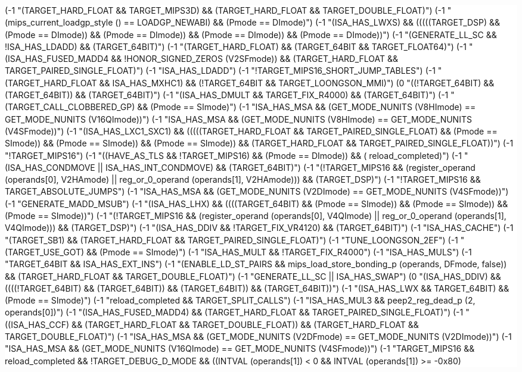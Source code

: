   (-1 "(TARGET_HARD_FLOAT && TARGET_MIPS3D) && (TARGET_HARD_FLOAT && TARGET_DOUBLE_FLOAT)")
  (-1 "(mips_current_loadgp_style () == LOADGP_NEWABI) && (Pmode == DImode)")
  (-1 "(ISA_HAS_LWXS) && (((((TARGET_DSP) && (Pmode == DImode)) && (Pmode == DImode)) && (Pmode == DImode)) && (Pmode == DImode))")
  (-1 "(GENERATE_LL_SC && !ISA_HAS_LDADD) && (TARGET_64BIT)")
  (-1 "(TARGET_HARD_FLOAT) && (TARGET_64BIT && TARGET_FLOAT64)")
  (-1 "(ISA_HAS_FUSED_MADD4 && !HONOR_SIGNED_ZEROS (V2SFmode)) && (TARGET_HARD_FLOAT && TARGET_PAIRED_SINGLE_FLOAT)")
  (-1 "ISA_HAS_LDADD")
  (-1 "!TARGET_MIPS16_SHORT_JUMP_TABLES")
  (-1 "(TARGET_HARD_FLOAT && ISA_HAS_MXHC1) && (!TARGET_64BIT && TARGET_LOONGSON_MMI)")
  (0 "((!TARGET_64BIT) && (TARGET_64BIT)) && (TARGET_64BIT)")
  (-1 "(ISA_HAS_DMULT && TARGET_FIX_R4000) && (TARGET_64BIT)")
  (-1 "(TARGET_CALL_CLOBBERED_GP) && (Pmode == SImode)")
  (-1 "ISA_HAS_MSA
   && (GET_MODE_NUNITS (V8HImode) == GET_MODE_NUNITS (V16QImode))")
  (-1 "ISA_HAS_MSA
   && (GET_MODE_NUNITS (V8HImode) == GET_MODE_NUNITS (V4SFmode))")
  (-1 "(ISA_HAS_LXC1_SXC1) && (((((TARGET_HARD_FLOAT && TARGET_PAIRED_SINGLE_FLOAT) && (Pmode == SImode)) && (Pmode == SImode)) && (Pmode == SImode)) && (TARGET_HARD_FLOAT && TARGET_PAIRED_SINGLE_FLOAT))")
  (-1 "!TARGET_MIPS16")
  (-1 "((HAVE_AS_TLS && !TARGET_MIPS16) && (Pmode == DImode)) && ( reload_completed)")
  (-1 "(ISA_HAS_CONDMOVE || ISA_HAS_INT_CONDMOVE) && (TARGET_64BIT)")
  (-1 "(!TARGET_MIPS16
   && (register_operand (operands[0], V2HAmode)
       || reg_or_0_operand (operands[1], V2HAmode))) && (TARGET_DSP)")
  (-1 "!TARGET_MIPS16 && TARGET_ABSOLUTE_JUMPS")
  (-1 "ISA_HAS_MSA
   && (GET_MODE_NUNITS (V2DImode) == GET_MODE_NUNITS (V4SFmode))")
  (-1 "GENERATE_MADD_MSUB")
  (-1 "(ISA_HAS_LHX) && ((((TARGET_64BIT) && (Pmode == SImode)) && (Pmode == SImode)) && (Pmode == SImode))")
  (-1 "(!TARGET_MIPS16
   && (register_operand (operands[0], V4QImode)
       || reg_or_0_operand (operands[1], V4QImode))) && (TARGET_DSP)")
  (-1 "(ISA_HAS_DDIV && !TARGET_FIX_VR4120) && (TARGET_64BIT)")
  (-1 "ISA_HAS_CACHE")
  (-1 "(TARGET_SB1) && (TARGET_HARD_FLOAT && TARGET_PAIRED_SINGLE_FLOAT)")
  (-1 "TUNE_LOONGSON_2EF")
  (-1 "(TARGET_USE_GOT) && (Pmode == SImode)")
  (-1 "ISA_HAS_MULT && !TARGET_FIX_R4000")
  (-1 "ISA_HAS_MULS")
  (-1 "TARGET_64BIT && ISA_HAS_EXT_INS")
  (-1 "(ENABLE_LD_ST_PAIRS
   && mips_load_store_bonding_p (operands, DFmode, false)) && (TARGET_HARD_FLOAT
				      && TARGET_DOUBLE_FLOAT)")
  (-1 "GENERATE_LL_SC || ISA_HAS_SWAP")
  (0 "(ISA_HAS_DDIV) && ((((!TARGET_64BIT) && (TARGET_64BIT)) && (TARGET_64BIT)) && (TARGET_64BIT))")
  (-1 "(ISA_HAS_LWX && TARGET_64BIT) && (Pmode == SImode)")
  (-1 "reload_completed && TARGET_SPLIT_CALLS")
  (-1 "ISA_HAS_MUL3 && peep2_reg_dead_p (2, operands[0])")
  (-1 "(ISA_HAS_FUSED_MADD4) && (TARGET_HARD_FLOAT && TARGET_PAIRED_SINGLE_FLOAT)")
  (-1 "((ISA_HAS_CCF) && (TARGET_HARD_FLOAT && TARGET_DOUBLE_FLOAT)) && (TARGET_HARD_FLOAT && TARGET_DOUBLE_FLOAT)")
  (-1 "ISA_HAS_MSA
   && (GET_MODE_NUNITS (V2DFmode) == GET_MODE_NUNITS (V2DImode))")
  (-1 "ISA_HAS_MSA
   && (GET_MODE_NUNITS (V16QImode) == GET_MODE_NUNITS (V4SFmode))")
  (-1 "TARGET_MIPS16 && reload_completed && !TARGET_DEBUG_D_MODE
   && ((INTVAL (operands[1]) < 0
	&& INTVAL (operands[1]) >= -0x80)